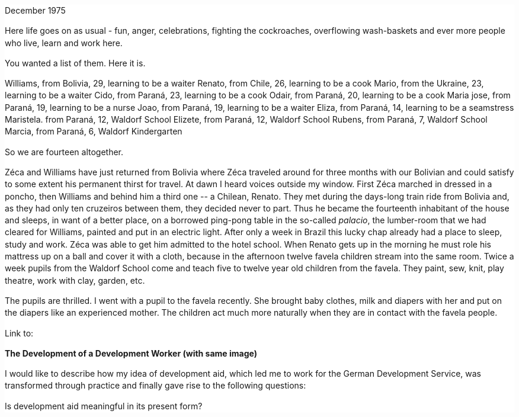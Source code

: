 December 1975

Here life goes on as usual - fun, anger, celebrations, fighting the
cockroaches, overflowing wash-baskets and ever more people who live,
learn and work here.

You wanted a list of them. Here it is.

Williams, from Bolivia, 29, learning to be a waiter
Renato, from Chile, 26, learning to be a cook
Mario, from the Ukraine, 23, learning to be a waiter
Cido, from Paraná, 23, learning to be a cook
Odair, from Paraná, 20, learning to be a cook
Maria jose, from Paraná, 19, learning to be a nurse
Joao, from Paraná, 19, learning to be a waiter
Eliza, from Paraná, 14, learning to be a seamstress
Maristela. from Paraná, 12, Waldorf School
Elizete, from Paraná, 12, Waldorf School
Rubens, from Paraná, 7, Waldorf School
Marcia, from Paraná, 6, Waldorf Kindergarten
        
So we are fourteen altogether.

Zéca and Williams have just returned from Bolivia where Zéca traveled
around for three months with our Bolivian and could satisfy to some
extent his permanent thirst for travel. At dawn I heard voices outside
my window. First Zéca marched in dressed in a poncho, then Williams and
behind him a third one \-- a Chilean, Renato. They met during the
days-long train ride from Bolivia and, as they had only ten cruzeiros
between them, they decided never to part. Thus he became the fourteenth
inhabitant of the house and sleeps, in want of a better place, on a
borrowed ping-pong table in the so-called *palacio*, the lumber-room
that we had cleared for Williams, painted and put in an electric light.
After only a week in Brazil this lucky chap already had a place to
sleep, study and work. Zéca was able to get him admitted to the hotel
school. When Renato gets up in the morning he must role his mattress up
on a ball and cover it with a cloth, because in the afternoon twelve
favela children stream into the same room. Twice a week pupils from the
Waldorf School come and teach five to twelve year old children from the
favela. They paint, sew, knit, play theatre, work with clay, garden,
etc.

The pupils are thrilled. I went with a pupil to the favela recently.
She brought baby clothes, milk and diapers with her and put on the
diapers like an experienced mother. The children act much more
naturally when they are in contact with the favela people.

Link to:

**The Development of a Development Worker (with same image)**

I would like to describe how my idea of development aid, which led me to
work for the German Development Service, was transformed through
practice and finally gave rise to the following questions:

Is development aid meaningful in its present form?
